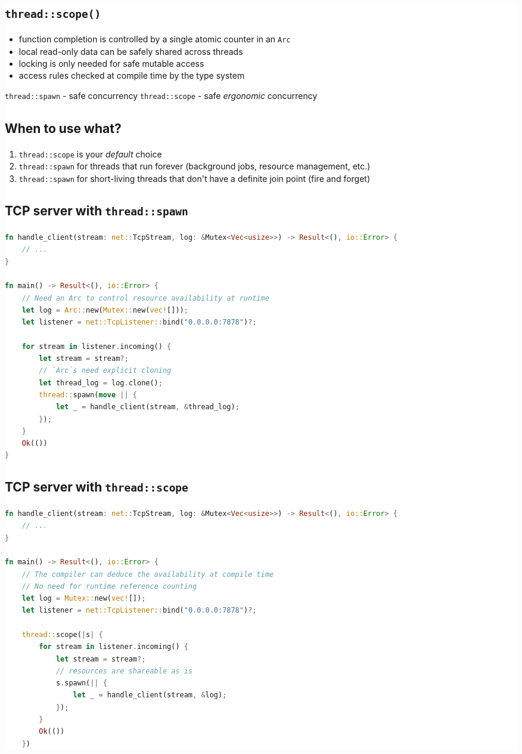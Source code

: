 ## `thread::scope()`

* function completion is controlled by a single atomic counter in an `Arc`
* local read-only data can be safely shared across threads
* locking is only needed for safe mutable access
* access rules checked at compile time by the type system

`thread::spawn` - safe concurrency
`thread::scope` - safe *ergonomic* concurrency

## When to use what?

1. `thread::scope` is your *default* choice
2. `thread::spawn` for threads that run forever (background jobs, resource management, etc.)
3. `thread::spawn` for short-living threads that don't have a definite join point (fire and forget)

## TCP server with `thread::spawn`

```rust ignore
fn handle_client(stream: net::TcpStream, log: &Mutex<Vec<usize>>) -> Result<(), io::Error> {
    // ...
}

fn main() -> Result<(), io::Error> {
    // Need an Arc to control resource availability at runtime
    let log = Arc::new(Mutex::new(vec![]));
    let listener = net::TcpListener::bind("0.0.0.0:7878")?;

    for stream in listener.incoming() {
        let stream = stream?;
        // `Arc`s need explicit cloning
        let thread_log = log.clone();
        thread::spawn(move || {
            let _ = handle_client(stream, &thread_log);
        });
    }
    Ok(())
}
```

## TCP server with `thread::scope`

```rust ignore
fn handle_client(stream: net::TcpStream, log: &Mutex<Vec<usize>>) -> Result<(), io::Error> {
    // ...
}

fn main() -> Result<(), io::Error> {
    // The compiler can deduce the availability at compile time
    // No need for runtime reference counting
    let log = Mutex::new(vec![]);
    let listener = net::TcpListener::bind("0.0.0.0:7878")?;

    thread::scope(|s| {
        for stream in listener.incoming() {
            let stream = stream?;
            // resources are shareable as is
            s.spawn(|| {
                let _ = handle_client(stream, &log);
            });
        }
        Ok(())
    })
```